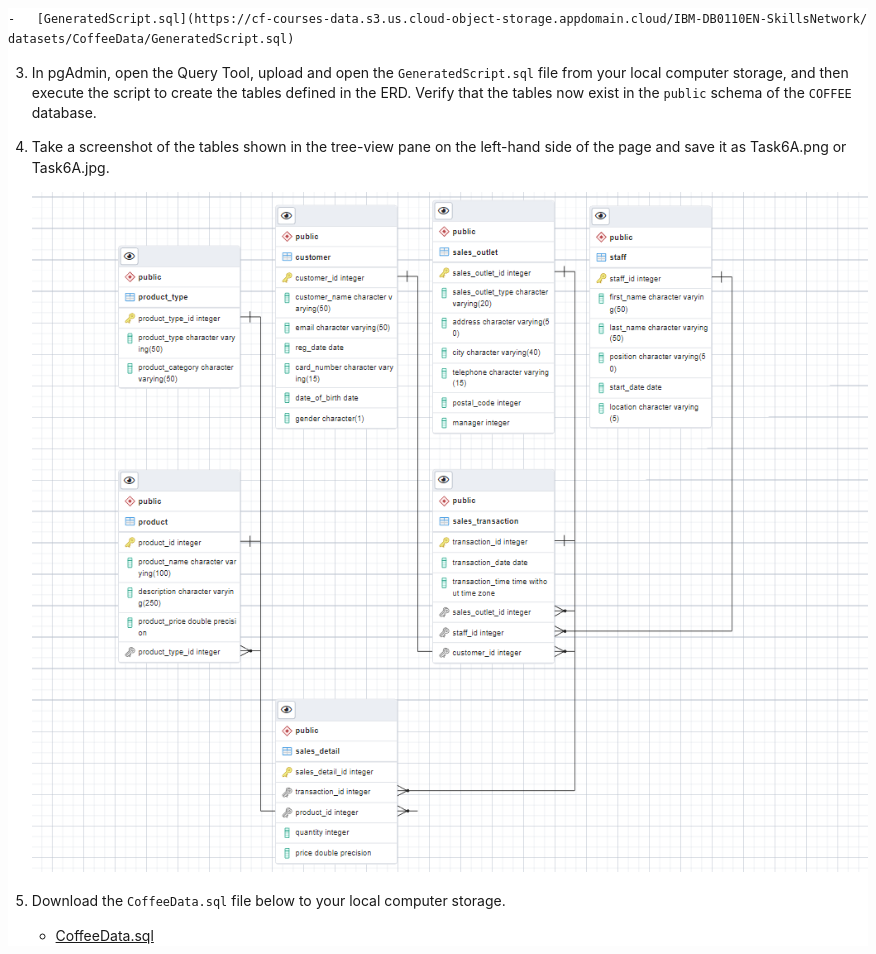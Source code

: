     -   [GeneratedScript.sql](https://cf-courses-data.s3.us.cloud-object-storage.appdomain.cloud/IBM-DB0110EN-SkillsNetwork/datasets/CoffeeData/GeneratedScript.sql)

3.  In pgAdmin, open the Query Tool, upload and open the
    `GeneratedScript.sql` file from your local computer storage, and
    then execute the script to create the tables defined in the ERD.
    Verify that the tables now exist in the `public` schema of the
    `COFFEE` database.

4.  Take a screenshot of the tables shown in the tree-view pane on the
    left-hand side of the page and save it as Task6A.png or Task6A.jpg.

    ![](images/Task6A.png)

5.  Download the `CoffeeData.sql` file below to your local computer
    storage.

    -   [CoffeeData.sql](https://cf-courses-data.s3.us.cloud-object-storage.appdomain.cloud/IBM-DB0110EN-SkillsNetwork/datasets/CoffeeData/CoffeeData.sql)
